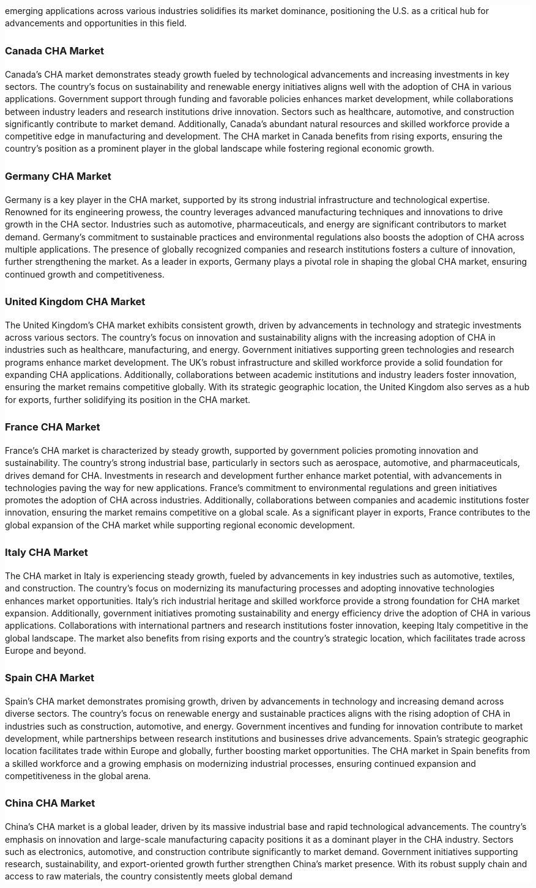 emerging applications across various industries solidifies its market dominance, positioning the U.S. as a critical hub for advancements and opportunities in this field.</p><h3>Canada CHA Market</h3><p>Canada&rsquo;s CHA market demonstrates steady growth fueled by technological advancements and increasing investments in key sectors. The country&rsquo;s focus on sustainability and renewable energy initiatives aligns well with the adoption of CHA in various applications. Government support through funding and favorable policies enhances market development, while collaborations between industry leaders and research institutions drive innovation. Sectors such as healthcare, automotive, and construction significantly contribute to market demand. Additionally, Canada&rsquo;s abundant natural resources and skilled workforce provide a competitive edge in manufacturing and development. The CHA market in Canada benefits from rising exports, ensuring the country&rsquo;s position as a prominent player in the global landscape while fostering regional economic growth.</p><h3>Germany CHA Market</h3><p>Germany is a key player in the CHA market, supported by its strong industrial infrastructure and technological expertise. Renowned for its engineering prowess, the country leverages advanced manufacturing techniques and innovations to drive growth in the CHA sector. Industries such as automotive, pharmaceuticals, and energy are significant contributors to market demand. Germany&rsquo;s commitment to sustainable practices and environmental regulations also boosts the adoption of CHA across multiple applications. The presence of globally recognized companies and research institutions fosters a culture of innovation, further strengthening the market. As a leader in exports, Germany plays a pivotal role in shaping the global CHA market, ensuring continued growth and competitiveness.</p><h3>United Kingdom CHA Market</h3><p>The United Kingdom&rsquo;s CHA market exhibits consistent growth, driven by advancements in technology and strategic investments across various sectors. The country&rsquo;s focus on innovation and sustainability aligns with the increasing adoption of CHA in industries such as healthcare, manufacturing, and energy. Government initiatives supporting green technologies and research programs enhance market development. The UK&rsquo;s robust infrastructure and skilled workforce provide a solid foundation for expanding CHA applications. Additionally, collaborations between academic institutions and industry leaders foster innovation, ensuring the market remains competitive globally. With its strategic geographic location, the United Kingdom also serves as a hub for exports, further solidifying its position in the CHA market.</p><h3>France CHA Market</h3><p>France&rsquo;s CHA market is characterized by steady growth, supported by government policies promoting innovation and sustainability. The country&rsquo;s strong industrial base, particularly in sectors such as aerospace, automotive, and pharmaceuticals, drives demand for CHA. Investments in research and development further enhance market potential, with advancements in technologies paving the way for new applications. France&rsquo;s commitment to environmental regulations and green initiatives promotes the adoption of CHA across industries. Additionally, collaborations between companies and academic institutions foster innovation, ensuring the market remains competitive on a global scale. As a significant player in exports, France contributes to the global expansion of the CHA market while supporting regional economic development.</p><h3>Italy CHA Market</h3><p>The CHA market in Italy is experiencing steady growth, fueled by advancements in key industries such as automotive, textiles, and construction. The country&rsquo;s focus on modernizing its manufacturing processes and adopting innovative technologies enhances market opportunities. Italy&rsquo;s rich industrial heritage and skilled workforce provide a strong foundation for CHA market expansion. Additionally, government initiatives promoting sustainability and energy efficiency drive the adoption of CHA in various applications. Collaborations with international partners and research institutions foster innovation, keeping Italy competitive in the global landscape. The market also benefits from rising exports and the country&rsquo;s strategic location, which facilitates trade across Europe and beyond.</p><h3>Spain CHA Market</h3><p>Spain&rsquo;s CHA market demonstrates promising growth, driven by advancements in technology and increasing demand across diverse sectors. The country&rsquo;s focus on renewable energy and sustainable practices aligns with the rising adoption of CHA in industries such as construction, automotive, and energy. Government incentives and funding for innovation contribute to market development, while partnerships between research institutions and businesses drive advancements. Spain&rsquo;s strategic geographic location facilitates trade within Europe and globally, further boosting market opportunities. The CHA market in Spain benefits from a skilled workforce and a growing emphasis on modernizing industrial processes, ensuring continued expansion and competitiveness in the global arena.</p><h3>China CHA Market</h3><p>China&rsquo;s CHA market is a global leader, driven by its massive industrial base and rapid technological advancements. The country&rsquo;s emphasis on innovation and large-scale manufacturing capacity positions it as a dominant player in the CHA industry. Sectors such as electronics, automotive, and construction contribute significantly to market demand. Government initiatives supporting research, sustainability, and export-oriented growth further strengthen China&rsquo;s market presence. With its robust supply chain and access to raw materials, the country consistently meets global demand